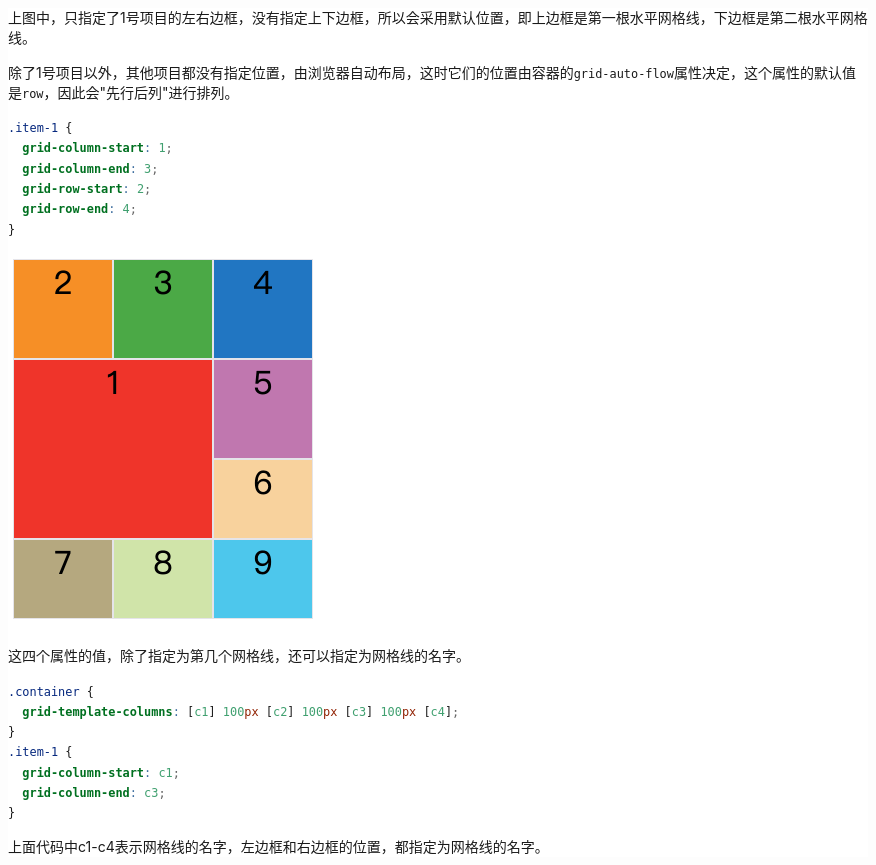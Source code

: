 上图中，只指定了1号项目的左右边框，没有指定上下边框，所以会采用默认位置，即上边框是第一根水平网格线，下边框是第二根水平网格线。

除了1号项目以外，其他项目都没有指定位置，由浏览器自动布局，这时它们的位置由容器的`grid-auto-flow`属性决定，这个属性的默认值是`row`，因此会"先行后列"进行排列。

```css
.item-1 {
  grid-column-start: 1;
  grid-column-end: 3;
  grid-row-start: 2;
  grid-row-end: 4;
}
```

![2022010527](image/2022010527.png)

这四个属性的值，除了指定为第几个网格线，还可以指定为网格线的名字。

```css
.container {
  grid-template-columns: [c1] 100px [c2] 100px [c3] 100px [c4];
}
.item-1 {
  grid-column-start: c1;
  grid-column-end: c3;
}
```

上面代码中c1-c4表示网格线的名字，左边框和右边框的位置，都指定为网格线的名字。
